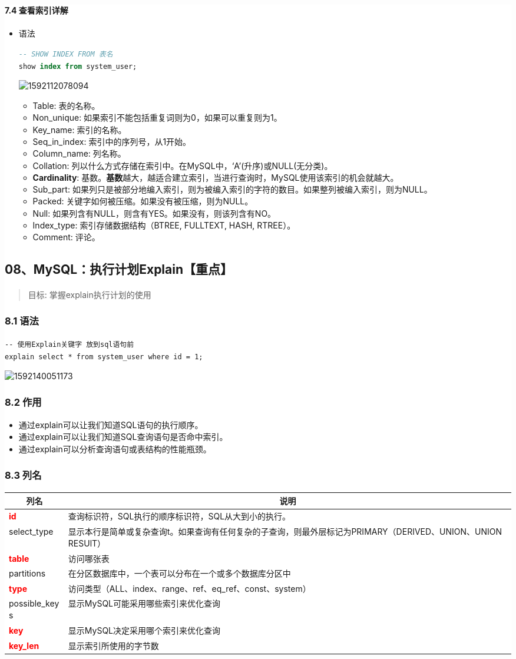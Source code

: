 #### 7.4 查看索引详解

+ 语法

  ```sql
  -- SHOW INDEX FROM 表名
  show index from system_user;
  ```

  ![1592112078094](就业技术加强-02-MySQL高级.assets/1592112078094.png) 

  + Table: 表的名称。
  + Non_unique: 如果索引不能包括重复词则为0，如果可以重复则为1。
  + Key_name: 索引的名称。
  + Seq_in_index: 索引中的序列号，从1开始。
  + Column_name: 列名称。
  + Collation: 列以什么方式存储在索引中。在MySQL中，‘A’(升序)或NULL(无分类)。
  + **Cardinality**: 基数。**基数**越大，越适合建立索引，当进行查询时，MySQL使用该索引的机会就越大。
  + Sub_part: 如果列只是被部分地编入索引，则为被编入索引的字符的数目。如果整列被编入索引，则为NULL。
  + Packed: 关键字如何被压缩。如果没有被压缩，则为NULL。
  + Null: 如果列含有NULL，则含有YES。如果没有，则该列含有NO。
  + Index_type: 索引存储数据结构（BTREE, FULLTEXT, HASH, RTREE）。
  + Comment: 评论。




## 08、MySQL：执行计划Explain【重点】

> 目标: 掌握explain执行计划的使用



### 8.1 语法

```mysql
-- 使用Explain关键字 放到sql语句前
explain select * from system_user where id = 1;
```

![1592140051173](就业技术加强-02-MySQL高级.assets/1592140051173.png) 

### 8.2 作用

+ 通过explain可以让我们知道SQL语句的执行顺序。
+ 通过explain可以让我们知道SQL查询语句是否命中索引。
+ 通过explain可以分析查询语句或表结构的性能瓶颈。



### 8.3 列名

| 列名                                 | 说明                                                         |
| ------------------------------------ | ------------------------------------------------------------ |
| <font color="red">**id**</font>      | 查询标识符，SQL执行的顺序标识符，SQL从大到小的执行。         |
| select_type                          | 显示本行是简单或复杂查询t。如果查询有任何复杂的子查询，则最外层标记为PRIMARY（DERIVED、UNION、UNION RESUlT） |
| <font color="red">**table**</font>   | 访问哪张表                                                   |
| partitions                           | 在分区数据库中，一个表可以分布在一个或多个数据库分区中       |
| <font color="red">**type**</font>    | 访问类型（ALL、index、range、ref、eq_ref、const、system）    |
| possible_keys                        | 显示MySQL可能采用哪些索引来优化查询                          |
| <font color="red">**key**</font>     | 显示MySQL决定采用哪个索引来优化查询                          |
| <font color="red">**key_len**</font> | 显示索引所使用的字节数                                       |